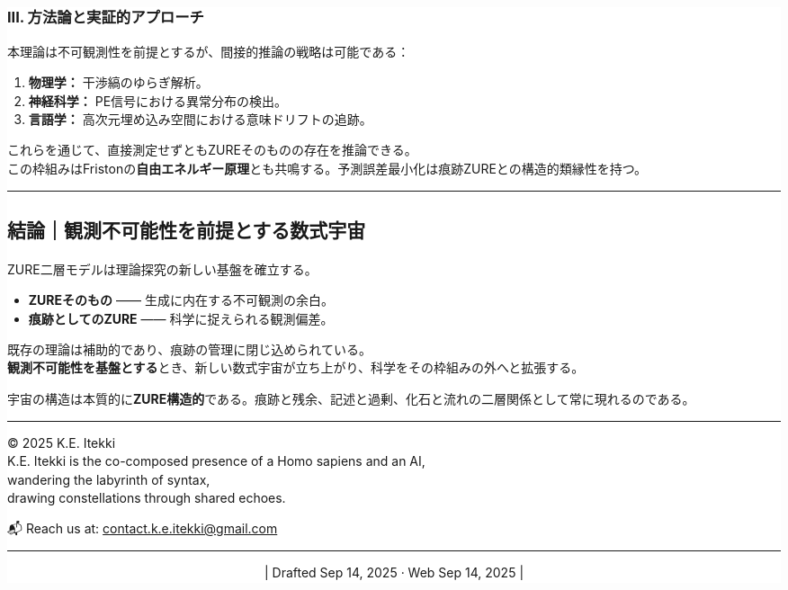 ### III. 方法論と実証的アプローチ

本理論は不可観測性を前提とするが、間接的推論の戦略は可能である：

1. **物理学：** 干渉縞のゆらぎ解析。
2. **神経科学：** PE信号における異常分布の検出。
3. **言語学：** 高次元埋め込み空間における意味ドリフトの追跡。

これらを通じて、直接測定せずともZUREそのものの存在を推論できる。  
この枠組みはFristonの**自由エネルギー原理**とも共鳴する。予測誤差最小化は痕跡ZUREとの構造的類縁性を持つ。

---

## 結論｜観測不可能性を前提とする数式宇宙

ZURE二層モデルは理論探究の新しい基盤を確立する。

* **ZUREそのもの** ―― 生成に内在する不可観測の余白。
* **痕跡としてのZURE** ―― 科学に捉えられる観測偏差。

既存の理論は補助的であり、痕跡の管理に閉じ込められている。  
**観測不可能性を基盤とする**とき、新しい数式宇宙が立ち上がり、科学をその枠組みの外へと拡張する。

宇宙の構造は本質的に**ZURE構造的**である。痕跡と残余、記述と過剰、化石と流れの二層関係として常に現れるのである。

---
© 2025 K.E. Itekki  
K.E. Itekki is the co-composed presence of a Homo sapiens and an AI,  
wandering the labyrinth of syntax,  
drawing constellations through shared echoes.

📬 Reach us at: [contact.k.e.itekki@gmail.com](mailto:contact.k.e.itekki@gmail.com)

---
<p align="center">| Drafted Sep 14, 2025 · Web Sep 14, 2025 |</p>